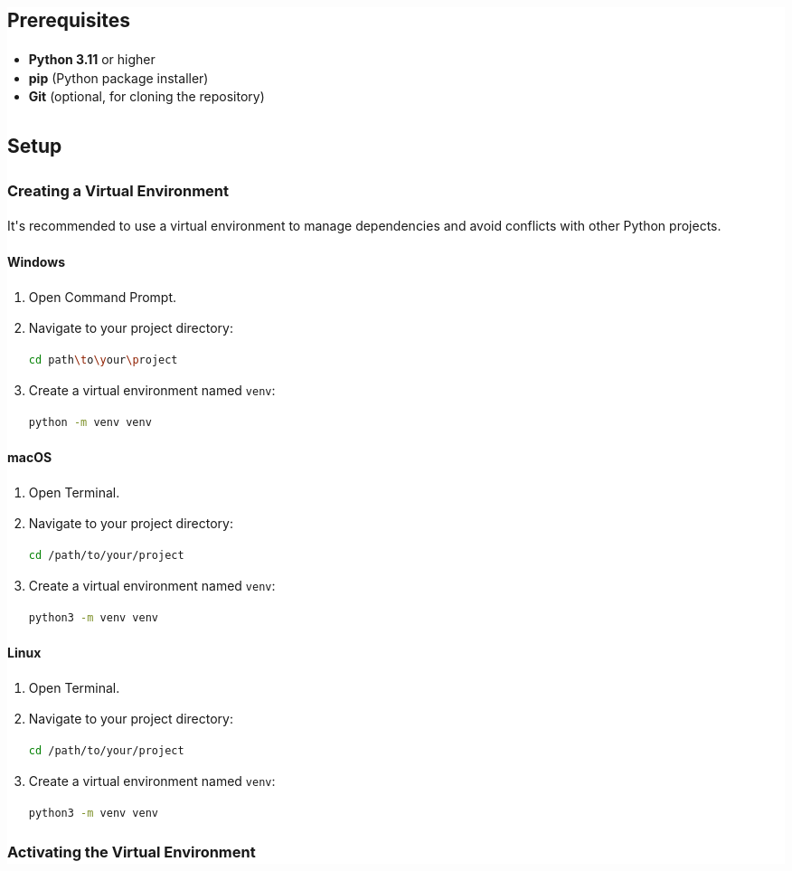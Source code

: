 ## Prerequisites

- **Python 3.11** or higher
- **pip** (Python package installer)
- **Git** (optional, for cloning the repository)

## Setup

### Creating a Virtual Environment

It's recommended to use a virtual environment to manage dependencies and avoid conflicts with other Python projects.

#### Windows

1. Open Command Prompt.

2. Navigate to your project directory:
   ```bash
   cd path\to\your\project
   ```

3. Create a virtual environment named `venv`:
   ```bash
   python -m venv venv
   ```

#### macOS

1. Open Terminal.

2. Navigate to your project directory:
   ```bash
   cd /path/to/your/project
   ```

3. Create a virtual environment named `venv`:
   ```bash
   python3 -m venv venv
   ```

#### Linux

1. Open Terminal.

2. Navigate to your project directory:
   ```bash
   cd /path/to/your/project
   ```

3. Create a virtual environment named `venv`:
   ```bash
   python3 -m venv venv
   ```

### Activating the Virtual Environment
